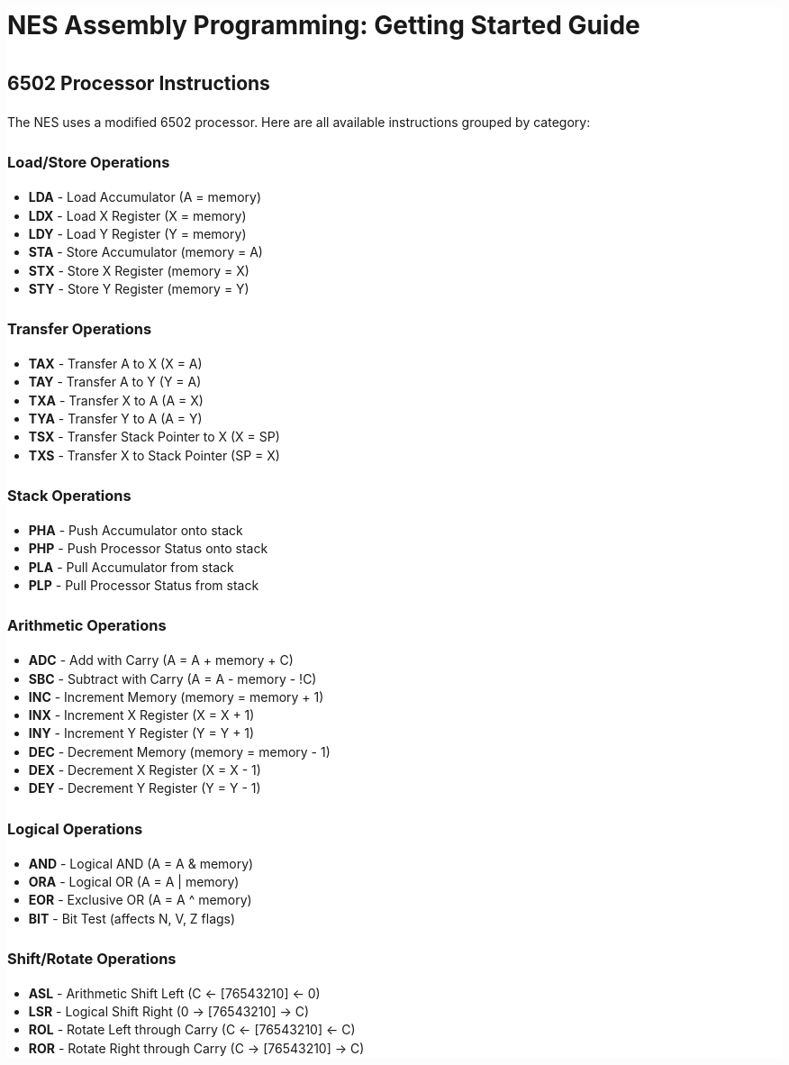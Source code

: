 # NES Assembly Programming: Getting Started Guide

## 6502 Processor Instructions

The NES uses a modified 6502 processor. Here are all available instructions grouped by category:

### Load/Store Operations
- **LDA** - Load Accumulator (A = memory)
- **LDX** - Load X Register (X = memory)
- **LDY** - Load Y Register (Y = memory)
- **STA** - Store Accumulator (memory = A)
- **STX** - Store X Register (memory = X)
- **STY** - Store Y Register (memory = Y)

### Transfer Operations
- **TAX** - Transfer A to X (X = A)
- **TAY** - Transfer A to Y (Y = A)
- **TXA** - Transfer X to A (A = X)
- **TYA** - Transfer Y to A (A = Y)
- **TSX** - Transfer Stack Pointer to X (X = SP)
- **TXS** - Transfer X to Stack Pointer (SP = X)

### Stack Operations
- **PHA** - Push Accumulator onto stack
- **PHP** - Push Processor Status onto stack
- **PLA** - Pull Accumulator from stack
- **PLP** - Pull Processor Status from stack

### Arithmetic Operations
- **ADC** - Add with Carry (A = A + memory + C)
- **SBC** - Subtract with Carry (A = A - memory - !C)
- **INC** - Increment Memory (memory = memory + 1)
- **INX** - Increment X Register (X = X + 1)
- **INY** - Increment Y Register (Y = Y + 1)
- **DEC** - Decrement Memory (memory = memory - 1)
- **DEX** - Decrement X Register (X = X - 1)
- **DEY** - Decrement Y Register (Y = Y - 1)

### Logical Operations
- **AND** - Logical AND (A = A & memory)
- **ORA** - Logical OR (A = A | memory)
- **EOR** - Exclusive OR (A = A ^ memory)
- **BIT** - Bit Test (affects N, V, Z flags)

### Shift/Rotate Operations
- **ASL** - Arithmetic Shift Left (C <- [76543210] <- 0)
- **LSR** - Logical Shift Right (0 -> [76543210] -> C)
- **ROL** - Rotate Left through Carry (C <- [76543210] <- C)
- **ROR** - Rotate Right through Carry (C -> [76543210] -> C)
